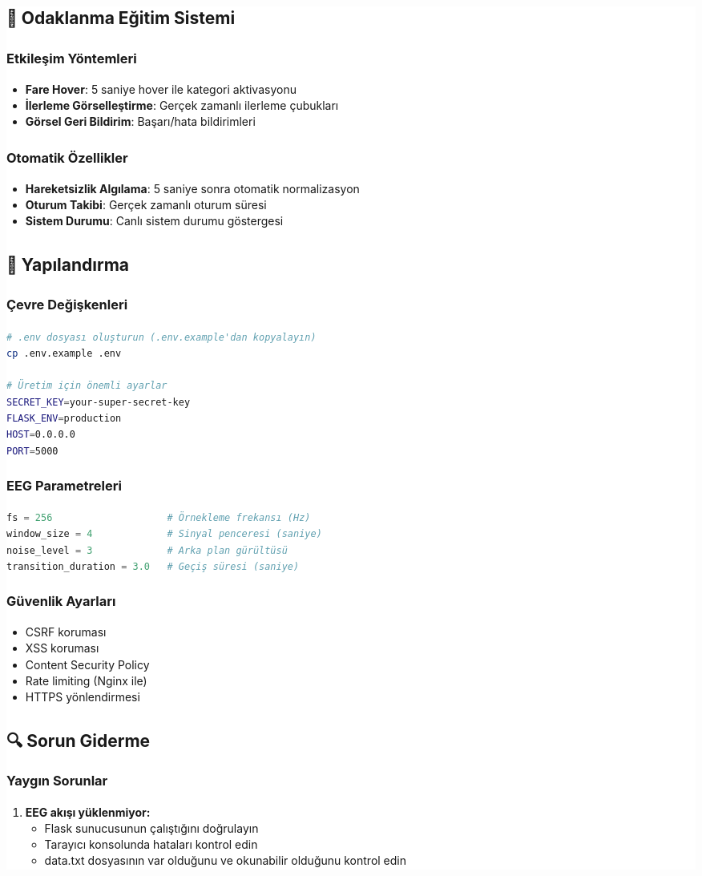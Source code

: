 ## 🎯 Odaklanma Eğitim Sistemi

### Etkileşim Yöntemleri
- **Fare Hover**: 5 saniye hover ile kategori aktivasyonu
- **İlerleme Görselleştirme**: Gerçek zamanlı ilerleme çubukları
- **Görsel Geri Bildirim**: Başarı/hata bildirimleri

### Otomatik Özellikler
- **Hareketsizlik Algılama**: 5 saniye sonra otomatik normalizasyon
- **Oturum Takibi**: Gerçek zamanlı oturum süresi
- **Sistem Durumu**: Canlı sistem durumu göstergesi

## 🔧 Yapılandırma

### Çevre Değişkenleri
```bash
# .env dosyası oluşturun (.env.example'dan kopyalayın)
cp .env.example .env

# Üretim için önemli ayarlar
SECRET_KEY=your-super-secret-key
FLASK_ENV=production
HOST=0.0.0.0
PORT=5000
```

### EEG Parametreleri
```python
fs = 256                    # Örnekleme frekansı (Hz)
window_size = 4             # Sinyal penceresi (saniye)
noise_level = 3             # Arka plan gürültüsü
transition_duration = 3.0   # Geçiş süresi (saniye)
```

### Güvenlik Ayarları
- CSRF koruması
- XSS koruması
- Content Security Policy
- Rate limiting (Nginx ile)
- HTTPS yönlendirmesi

## 🔍 Sorun Giderme

### Yaygın Sorunlar

1. **EEG akışı yüklenmiyor:**
   - Flask sunucusunun çalıştığını doğrulayın
   - Tarayıcı konsolunda hataları kontrol edin
   - data.txt dosyasının var olduğunu ve okunabilir olduğunu kontrol edin
